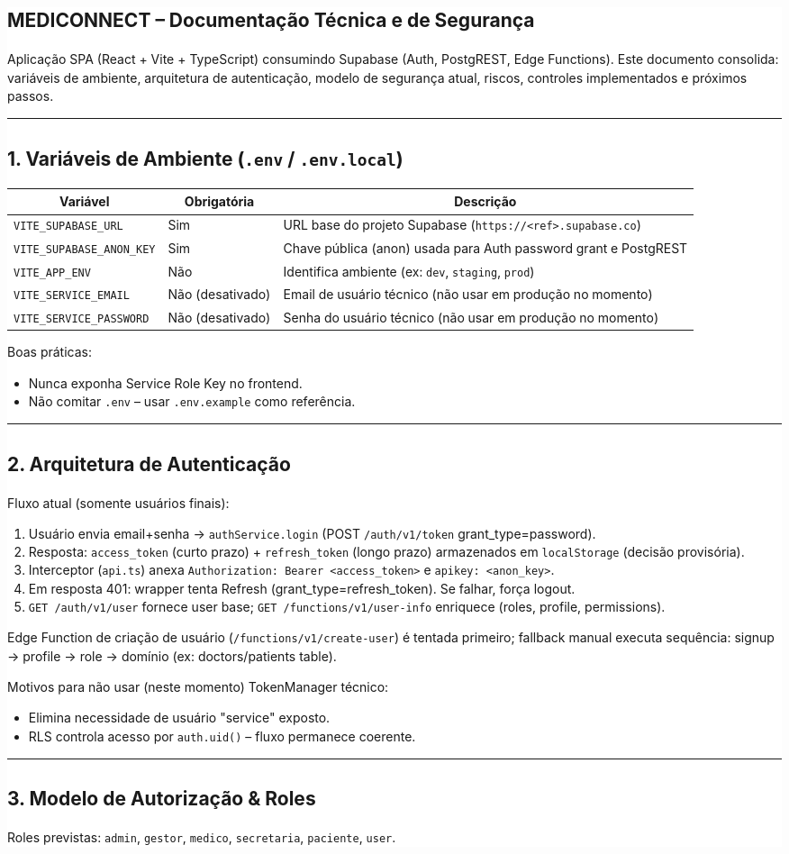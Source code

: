 ## MEDICONNECT – Documentação Técnica e de Segurança

Aplicação SPA (React + Vite + TypeScript) consumindo Supabase (Auth, PostgREST, Edge Functions). Este documento consolida: variáveis de ambiente, arquitetura de autenticação, modelo de segurança atual, riscos, controles implementados e próximos passos.

---

## 1. Variáveis de Ambiente (`.env` / `.env.local`)

| Variável                 | Obrigatória      | Descrição                                                       |
| ------------------------ | ---------------- | --------------------------------------------------------------- |
| `VITE_SUPABASE_URL`      | Sim              | URL base do projeto Supabase (`https://<ref>.supabase.co`)      |
| `VITE_SUPABASE_ANON_KEY` | Sim              | Chave pública (anon) usada para Auth password grant e PostgREST |
| `VITE_APP_ENV`           | Não              | Identifica ambiente (ex: `dev`, `staging`, `prod`)              |
| `VITE_SERVICE_EMAIL`     | Não (desativado) | Email de usuário técnico (não usar em produção no momento)      |
| `VITE_SERVICE_PASSWORD`  | Não (desativado) | Senha do usuário técnico (não usar em produção no momento)      |

Boas práticas:

- Nunca exponha Service Role Key no frontend.
- Não comitar `.env` – usar `.env.example` como referência.

---

## 2. Arquitetura de Autenticação

Fluxo atual (somente usuários finais):

1. Usuário envia email+senha -> `authService.login` (POST `/auth/v1/token` grant_type=password).
2. Resposta: `access_token` (curto prazo) + `refresh_token` (longo prazo) armazenados em `localStorage` (decisão provisória).
3. Interceptor (`api.ts`) anexa `Authorization: Bearer <access_token>` e `apikey: <anon_key>`.
4. Em resposta 401: wrapper tenta Refresh (grant_type=refresh_token). Se falhar, força logout.
5. `GET /auth/v1/user` fornece user base; `GET /functions/v1/user-info` enriquece (roles, profile, permissions).

Edge Function de criação de usuário (`/functions/v1/create-user`) é tentada primeiro; fallback manual executa sequência: signup -> profile -> role -> domínio (ex: doctors/patients table).

Motivos para não usar (neste momento) TokenManager técnico:

- Elimina necessidade de usuário "service" exposto.
- RLS controla acesso por `auth.uid()` – fluxo permanece coerente.

---

## 3. Modelo de Autorização & Roles

Roles previstas: `admin`, `gestor`, `medico`, `secretaria`, `paciente`, `user`.
